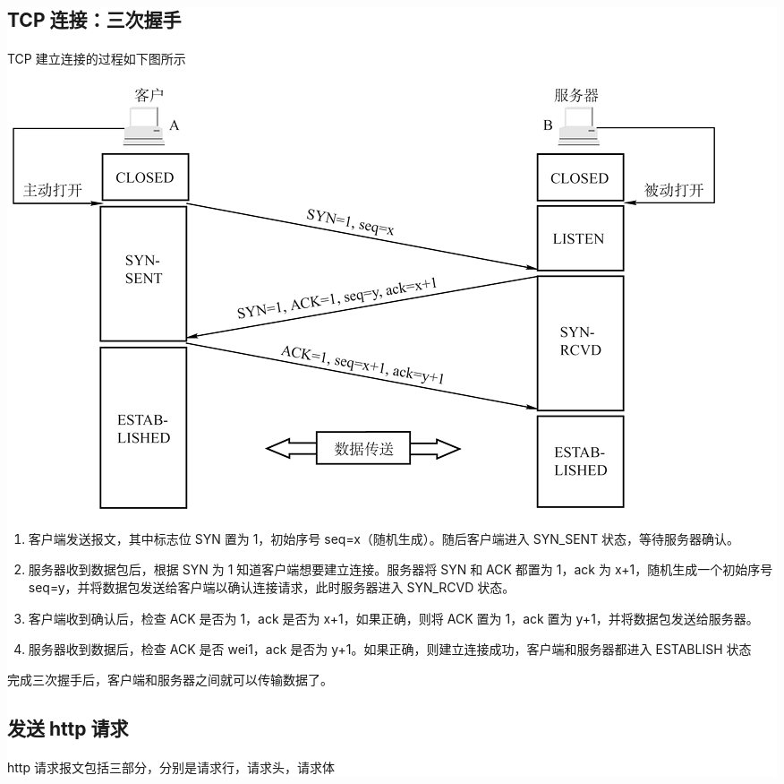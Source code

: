 ## TCP 连接：三次握手

TCP 建立连接的过程如下图所示

![tcp-3](../images/url-to-page/tcp-3.png)

1. 客户端发送报文，其中标志位 SYN 置为 1，初始序号 seq=x（随机生成）。随后客户端进入 SYN_SENT 状态，等待服务器确认。

2. 服务器收到数据包后，根据 SYN 为 1 知道客户端想要建立连接。服务器将 SYN 和 ACK 都置为 1，ack 为 x+1，随机生成一个初始序号 seq=y，并将数据包发送给客户端以确认连接请求，此时服务器进入 SYN_RCVD 状态。

3. 客户端收到确认后，检查 ACK 是否为 1，ack 是否为 x+1，如果正确，则将 ACK 置为 1，ack 置为 y+1，并将数据包发送给服务器。

4. 服务器收到数据后，检查 ACK 是否 wei1，ack 是否为 y+1。如果正确，则建立连接成功，客户端和服务器都进入 ESTABLISH 状态

完成三次握手后，客户端和服务器之间就可以传输数据了。

## 发送 http 请求

http 请求报文包括三部分，分别是请求行，请求头，请求体
